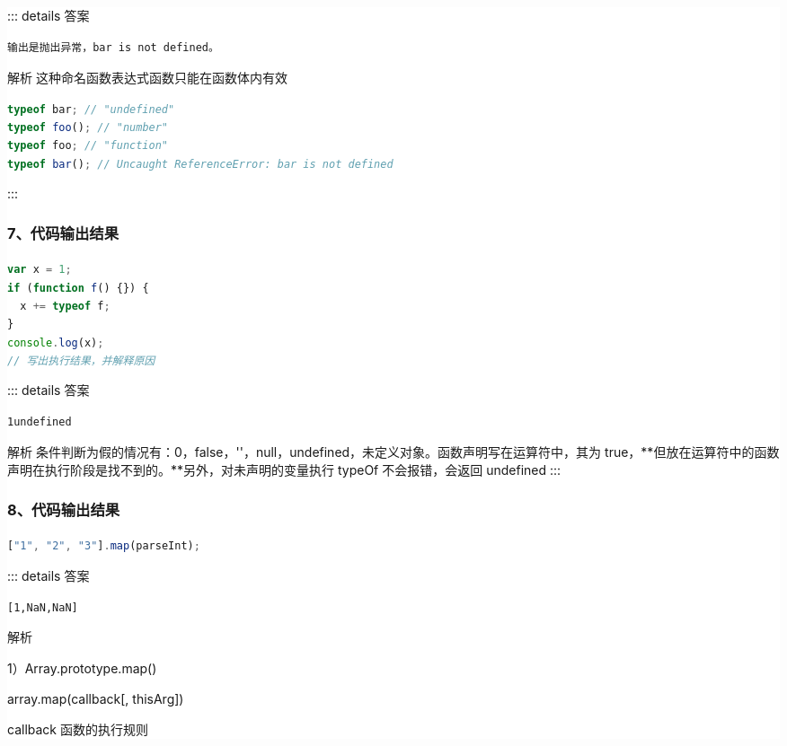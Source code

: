 ::: details 答案

```txt
输出是抛出异常，bar is not defined。
```

解析
这种命名函数表达式函数只能在函数体内有效

```js
typeof bar; // "undefined"
typeof foo(); // "number"
typeof foo; // "function"
typeof bar(); // Uncaught ReferenceError: bar is not defined
```

:::

### 7、代码输出结果

```js
var x = 1;
if (function f() {}) {
  x += typeof f;
}
console.log(x);
// 写出执行结果，并解释原因
```

::: details 答案

```txt
1undefined
```

解析
条件判断为假的情况有：0，false，''，null，undefined，未定义对象。函数声明写在运算符中，其为 true，**但放在运算符中的函数声明在执行阶段是找不到的。**另外，对未声明的变量执行 typeOf 不会报错，会返回 undefined
:::

### 8、代码输出结果

```js
["1", "2", "3"].map(parseInt);
```

::: details 答案

```txt
[1,NaN,NaN]
```

解析

1）Array.prototype.map()

array.map(callback[, thisArg])

callback 函数的执行规则

